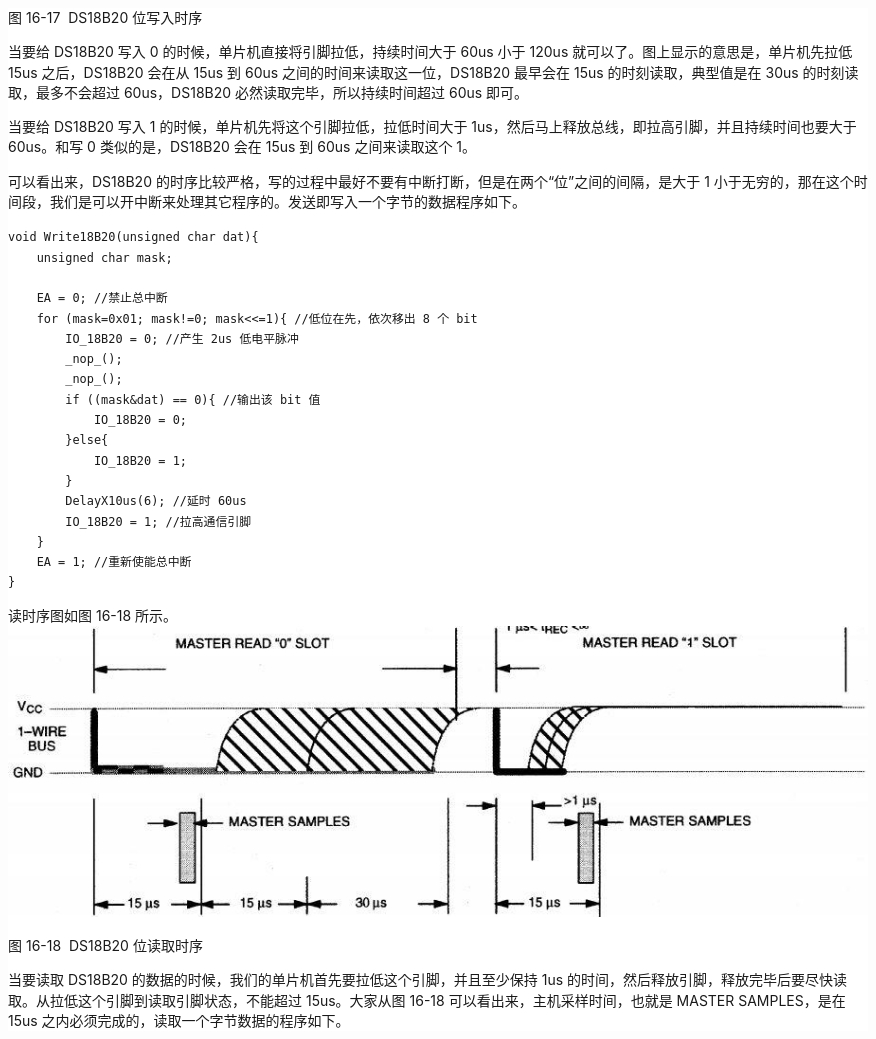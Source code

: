 图 16-17  DS18B20 位写入时序

当要给 DS18B20 写入 0 的时候，单片机直接将引脚拉低，持续时间大于 60us 小于 120us 就可以了。图上显示的意思是，单片机先拉低 15us 之后，DS18B20 会在从 15us 到 60us 之间的时间来读取这一位，DS18B20 最早会在 15us 的时刻读取，典型值是在 30us 的时刻读取，最多不会超过 60us，DS18B20 必然读取完毕，所以持续时间超过 60us 即可。

当要给 DS18B20 写入 1 的时候，单片机先将这个引脚拉低，拉低时间大于 1us，然后马上释放总线，即拉高引脚，并且持续时间也要大于 60us。和写 0 类似的是，DS18B20 会在 15us 到 60us 之间来读取这个 1。

可以看出来，DS18B20 的时序比较严格，写的过程中最好不要有中断打断，但是在两个“位”之间的间隔，是大于 1 小于无穷的，那在这个时间段，我们是可以开中断来处理其它程序的。发送即写入一个字节的数据程序如下。

```
void Write18B20(unsigned char dat){
    unsigned char mask;

    EA = 0; //禁止总中断
    for (mask=0x01; mask!=0; mask<<=1){ //低位在先，依次移出 8 个 bit
        IO_18B20 = 0; //产生 2us 低电平脉冲
        _nop_();
        _nop_();
        if ((mask&dat) == 0){ //输出该 bit 值
            IO_18B20 = 0;
        }else{
            IO_18B20 = 1;
        }
        DelayX10us(6); //延时 60us
        IO_18B20 = 1; //拉高通信引脚
    }
    EA = 1; //重新使能总中断
}
```

读时序图如图 16-18 所示。![图 16-18  DS18B20 位读取时序](img/6e6302d38e13a3d2cc4c7d3fe814b78e.jpg)

图 16-18  DS18B20 位读取时序

当要读取 DS18B20 的数据的时候，我们的单片机首先要拉低这个引脚，并且至少保持 1us 的时间，然后释放引脚，释放完毕后要尽快读取。从拉低这个引脚到读取引脚状态，不能超过 15us。大家从图 16-18 可以看出来，主机采样时间，也就是 MASTER SAMPLES，是在 15us 之内必须完成的，读取一个字节数据的程序如下。
